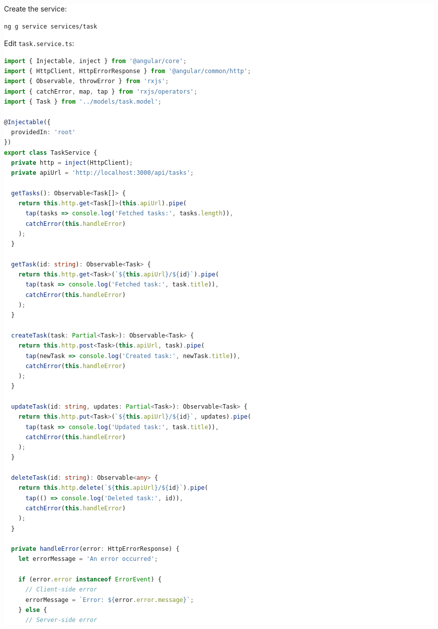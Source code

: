 Create the service:

```bash
ng g service services/task
```

Edit `task.service.ts`:

```typescript
import { Injectable, inject } from '@angular/core';
import { HttpClient, HttpErrorResponse } from '@angular/common/http';
import { Observable, throwError } from 'rxjs';
import { catchError, map, tap } from 'rxjs/operators';
import { Task } from '../models/task.model';

@Injectable({
  providedIn: 'root'
})
export class TaskService {
  private http = inject(HttpClient);
  private apiUrl = 'http://localhost:3000/api/tasks';

  getTasks(): Observable<Task[]> {
    return this.http.get<Task[]>(this.apiUrl).pipe(
      tap(tasks => console.log('Fetched tasks:', tasks.length)),
      catchError(this.handleError)
    );
  }

  getTask(id: string): Observable<Task> {
    return this.http.get<Task>(`${this.apiUrl}/${id}`).pipe(
      tap(task => console.log('Fetched task:', task.title)),
      catchError(this.handleError)
    );
  }

  createTask(task: Partial<Task>): Observable<Task> {
    return this.http.post<Task>(this.apiUrl, task).pipe(
      tap(newTask => console.log('Created task:', newTask.title)),
      catchError(this.handleError)
    );
  }

  updateTask(id: string, updates: Partial<Task>): Observable<Task> {
    return this.http.put<Task>(`${this.apiUrl}/${id}`, updates).pipe(
      tap(task => console.log('Updated task:', task.title)),
      catchError(this.handleError)
    );
  }

  deleteTask(id: string): Observable<any> {
    return this.http.delete(`${this.apiUrl}/${id}`).pipe(
      tap(() => console.log('Deleted task:', id)),
      catchError(this.handleError)
    );
  }

  private handleError(error: HttpErrorResponse) {
    let errorMessage = 'An error occurred';

    if (error.error instanceof ErrorEvent) {
      // Client-side error
      errorMessage = `Error: ${error.error.message}`;
    } else {
      // Server-side error
```